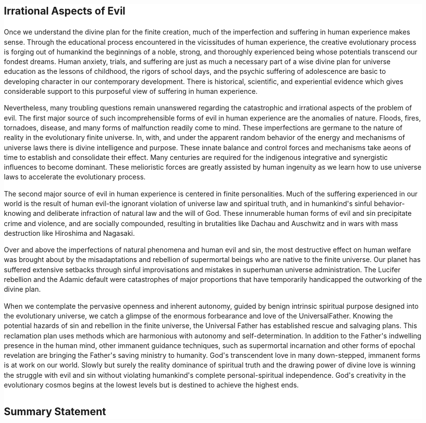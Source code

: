 ## Irrational Aspects of Evil

Once we understand the divine plan for the finite creation, much of the imperfection and suffering in human experience makes sense. Through the educational process encountered in the vicissitudes of human experience, the creative evolutionary process is forging out of humankind the beginnings of a noble, strong, and thoroughly experienced being whose potentials transcend our fondest dreams. Human anxiety, trials, and suffering are just as much a necessary part of a wise divine plan for universe education as the lessons of childhood, the rigors of school days, and the psychic suffering of adolescence are basic to developing character in our contemporary development. There is historical, scientific, and experiential evidence which gives considerable support to this purposeful view of suffering in human experience.

Nevertheless, many troubling questions remain unanswered regarding the catastrophic and irrational aspects of the problem of evil. The first major source of such incomprehensible forms of evil in human experience are the anomalies of nature. Floods, fires, tornadoes, disease, and many forms of malfunction readily come to mind. These imperfections are germane to the nature of reality in the evolutionary finite universe. In, with, and under the apparent random behavior of the energy and mechanisms of universe laws there is divine intelligence and purpose. These innate balance and control forces and mechanisms take aeons of time to establish and consolidate their effect. Many centuries are required for the indigenous integrative and synergistic influences to become dominant. These melioristic forces are greatly assisted by human ingenuity as we learn how to use universe laws to accelerate the evolutionary process.

The second major source of evil in human experience is centered in finite personalities. Much of the suffering experienced in our world is the result of human evil-the ignorant violation of universe law and spiritual truth, and in humankind's sinful behavior-knowing and deliberate infraction of natural law and the will of God. These innumerable human forms of evil and sin precipitate crime and violence, and are socially compounded, resulting in brutalities like Dachau and Auschwitz and in wars with mass destruction like Hiroshima and Nagasaki.

Over and above the imperfections of natural phenomena and human evil and sin, the most destructive effect on human welfare was brought about by the misadaptations and rebellion of supermortal beings who are native to the finite universe. Our planet has suffered extensive setbacks through sinful improvisations and mistakes in superhuman universe administration. The Lucifer rebellion and the Adamic default were catastrophes of major proportions that have temporarily handicapped the outworking of the divine plan.

When we contemplate the pervasive openness and inherent autonomy, guided by benign intrinsic spiritual purpose designed into the evolutionary universe, we catch a glimpse of the enormous forbearance and love of the UniversalFather. Knowing the potential hazards of sin and rebellion in the finite universe, the Universal Father has established rescue and salvaging plans. This reclamation plan uses methods which are harmonious with autonomy and self-determination. In addition to the Father's indwelling presence in the human mind, other immanent guidance techniques, such as supermortal incarnation and other forms of epochal revelation are bringing the Father's saving ministry to humanity. God's transcendent love in many down-stepped, immanent forms is at work on our world. Slowly but surely the reality dominance of spiritual truth and the drawing power of divine love is winning the struggle with evil and sin without violating humankind's complete personal-spiritual independence. God's creativity in the evolutionary cosmos begins at the lowest levels but is destined to achieve the highest ends.

## Summary Statement
